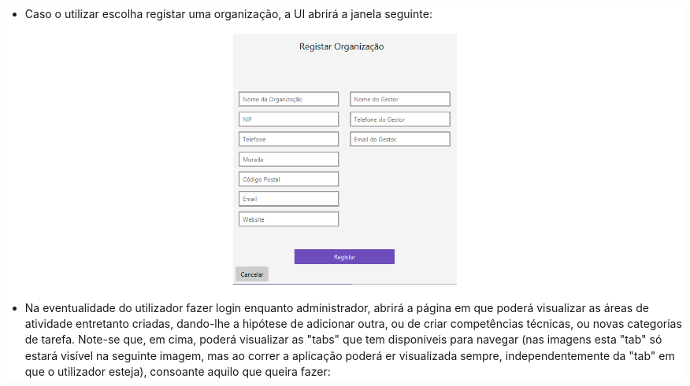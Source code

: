 </p>

* Caso o utilizar escolha registar uma organização, a UI abrirá a janela seguinte:

<p align="center" width="100%">
    <img width="33%" src="UI_Images/RegistarOrg.JPG"> 
</p>

* Na eventualidade do utilizador fazer login enquanto administrador, abrirá a página em que poderá visualizar as áreas de atividade entretanto criadas, dando-lhe a hipótese de adicionar outra, ou de criar competências técnicas, ou novas categorias de tarefa. Note-se que, em cima, poderá visualizar as "tabs" que tem disponíveis para navegar (nas imagens esta "tab" só estará visível na seguinte imagem, mas ao correr a aplicação poderá er visualizada sempre, independentemente da "tab" em que o utilizador esteja), consoante aquilo que queira fazer:

<p align="center" width="100%">
